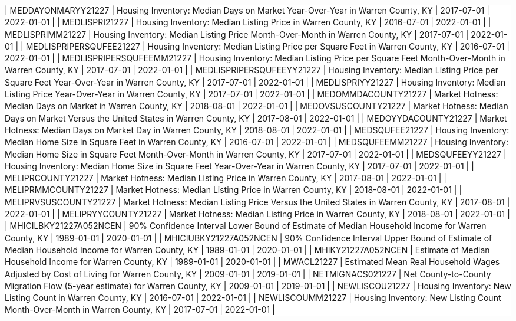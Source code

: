 | MEDDAYONMARYY21227        | Housing Inventory: Median Days on Market Year-Over-Year in Warren County, KY                                                                                               | 2017-07-01          | 2022-01-01        |
| MEDLISPRI21227            | Housing Inventory: Median Listing Price in Warren County, KY                                                                                                               | 2016-07-01          | 2022-01-01        |
| MEDLISPRIMM21227          | Housing Inventory: Median Listing Price Month-Over-Month in Warren County, KY                                                                                              | 2017-07-01          | 2022-01-01        |
| MEDLISPRIPERSQUFEE21227   | Housing Inventory: Median Listing Price per Square Feet in Warren County, KY                                                                                               | 2016-07-01          | 2022-01-01        |
| MEDLISPRIPERSQUFEEMM21227 | Housing Inventory: Median Listing Price per Square Feet Month-Over-Month in Warren County, KY                                                                              | 2017-07-01          | 2022-01-01        |
| MEDLISPRIPERSQUFEEYY21227 | Housing Inventory: Median Listing Price per Square Feet Year-Over-Year in Warren County, KY                                                                                | 2017-07-01          | 2022-01-01        |
| MEDLISPRIYY21227          | Housing Inventory: Median Listing Price Year-Over-Year in Warren County, KY                                                                                                | 2017-07-01          | 2022-01-01        |
| MEDOMMDACOUNTY21227       | Market Hotness: Median Days on Market in Warren County, KY                                                                                                                 | 2018-08-01          | 2022-01-01        |
| MEDOVSUSCOUNTY21227       | Market Hotness: Median Days on Market Versus the United States in Warren County, KY                                                                                        | 2017-08-01          | 2022-01-01        |
| MEDOYYDACOUNTY21227       | Market Hotness: Median Days on Market Day in Warren County, KY                                                                                                             | 2018-08-01          | 2022-01-01        |
| MEDSQUFEE21227            | Housing Inventory: Median Home Size in Square Feet in Warren County, KY                                                                                                    | 2016-07-01          | 2022-01-01        |
| MEDSQUFEEMM21227          | Housing Inventory: Median Home Size in Square Feet Month-Over-Month in Warren County, KY                                                                                   | 2017-07-01          | 2022-01-01        |
| MEDSQUFEEYY21227          | Housing Inventory: Median Home Size in Square Feet Year-Over-Year in Warren County, KY                                                                                     | 2017-07-01          | 2022-01-01        |
| MELIPRCOUNTY21227         | Market Hotness: Median Listing Price in Warren County, KY                                                                                                                  | 2017-08-01          | 2022-01-01        |
| MELIPRMMCOUNTY21227       | Market Hotness: Median Listing Price in Warren County, KY                                                                                                                  | 2018-08-01          | 2022-01-01        |
| MELIPRVSUSCOUNTY21227     | Market Hotness: Median Listing Price Versus the United States in Warren County, KY                                                                                         | 2017-08-01          | 2022-01-01        |
| MELIPRYYCOUNTY21227       | Market Hotness: Median Listing Price in Warren County, KY                                                                                                                  | 2018-08-01          | 2022-01-01        |
| MHICILBKY21227A052NCEN    | 90% Confidence Interval Lower Bound of Estimate of Median Household Income for Warren County, KY                                                                           | 1989-01-01          | 2020-01-01        |
| MHICIUBKY21227A052NCEN    | 90% Confidence Interval Upper Bound of Estimate of Median Household Income for Warren County, KY                                                                           | 1989-01-01          | 2020-01-01        |
| MHIKY21227A052NCEN        | Estimate of Median Household Income for Warren County, KY                                                                                                                  | 1989-01-01          | 2020-01-01        |
| MWACL21227                | Estimated Mean Real Household Wages Adjusted by Cost of Living for Warren County, KY                                                                                       | 2009-01-01          | 2019-01-01        |
| NETMIGNACS021227          | Net County-to-County Migration Flow (5-year estimate) for Warren County, KY                                                                                                | 2009-01-01          | 2019-01-01        |
| NEWLISCOU21227            | Housing Inventory: New Listing Count in Warren County, KY                                                                                                                  | 2016-07-01          | 2022-01-01        |
| NEWLISCOUMM21227          | Housing Inventory: New Listing Count Month-Over-Month in Warren County, KY                                                                                                 | 2017-07-01          | 2022-01-01        |